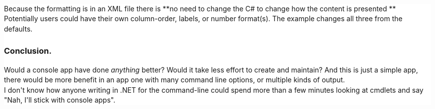 Because the formatting is in an XML file there is **no need to change the C\# to change how the content is presented ** Potentially users could have their own column-order, labels, or
number format(s). The example changes all three from the defaults.

### Conclusion.
Would a console app have done *anything* better? Would it take less effort to create and maintain? And this is just a simple app, there would be more benefit in an app one with many command line options, or multiple kinds of output.   
I don't know how anyone writing in .NET for the command-line could spend more than a few minutes looking at cmdlets and say "Nah, I'll stick with console apps".     
